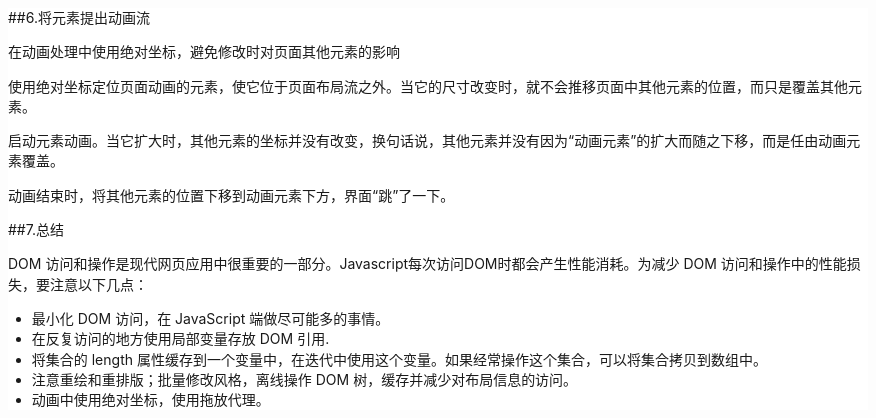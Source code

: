 ##6.将元素提出动画流

在动画处理中使用绝对坐标，避免修改时对页面其他元素的影响

使用绝对坐标定位页面动画的元素，使它位于页面布局流之外。当它的尺寸改变时，就不会推移页面中其他元素的位置，而只是覆盖其他元素。

启动元素动画。当它扩大时，其他元素的坐标并没有改变，换句话说，其他元素并没有因为“动画元素”的扩大而随之下移，而是任由动画元素覆盖。

动画结束时，将其他元素的位置下移到动画元素下方，界面“跳”了一下。

##7.总结

DOM 访问和操作是现代网页应用中很重要的一部分。Javascript每次访问DOM时都会产生性能消耗。为减少 DOM 访问和操作中的性能损失，要注意以下几点：

- 最小化 DOM 访问，在 JavaScript 端做尽可能多的事情。
- 在反复访问的地方使用局部变量存放 DOM 引用.
- 将集合的 length 属性缓存到一个变量中，在迭代中使用这个变量。如果经常操作这个集合，可以将集合拷贝到数组中。
- 注意重绘和重排版；批量修改风格，离线操作 DOM 树，缓存并减少对布局信息的访问。
- 动画中使用绝对坐标，使用拖放代理。


[img:1]: ../../images/20150122144500.png "运行结果"
[img:2]: ../../images/20150122154637.png "运行结果"
[img:3]: ../../images/20150122162931.png "运行结果"

